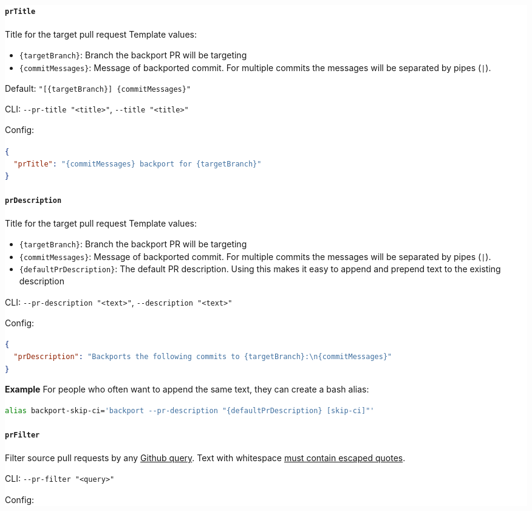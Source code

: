 #### `prTitle`

Title for the target pull request
Template values:

- `{targetBranch}`: Branch the backport PR will be targeting
- `{commitMessages}`: Message of backported commit. For multiple commits the messages will be separated by pipes (`|`).

Default: `"[{targetBranch}] {commitMessages}"`

CLI: `--pr-title "<title>"`, `--title "<title>"`

Config:

```json
{
  "prTitle": "{commitMessages} backport for {targetBranch}"
}
```

#### `prDescription`

Title for the target pull request
Template values:

- `{targetBranch}`: Branch the backport PR will be targeting
- `{commitMessages}`: Message of backported commit. For multiple commits the messages will be separated by pipes (`|`).
- `{defaultPrDescription}`: The default PR description. Using this makes it easy to append and prepend text to the existing description

CLI: `--pr-description "<text>"`, `--description "<text>"`

Config:

```json
{
  "prDescription": "Backports the following commits to {targetBranch}:\n{commitMessages}"
}
```

**Example**
For people who often want to append the same text, they can create a bash alias:

```sh
alias backport-skip-ci='backport --pr-description "{defaultPrDescription} [skip-ci]"'
```

#### `prFilter`

Filter source pull requests by any [Github query](https://help.github.com/en/github/searching-for-information-on-github/understanding-the-search-syntax). Text with whitespace [must contain escaped quotes](https://help.github.com/en/github/searching-for-information-on-github/understanding-the-search-syntax#use-quotation-marks-for-queries-with-whitespace).

CLI: `--pr-filter "<query>"`

Config:
